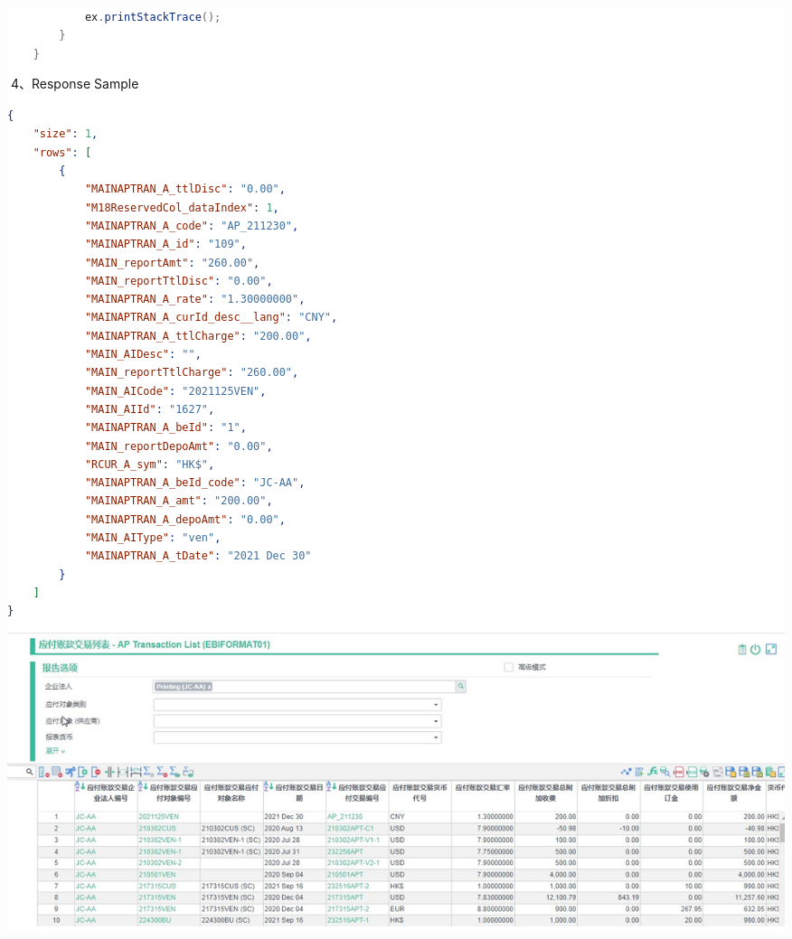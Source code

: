 ```java
			ex.printStackTrace();
		}
	}				
```

​		4、Response Sample

```json
{
    "size": 1,
    "rows": [
        {
            "MAINAPTRAN_A_ttlDisc": "0.00",
            "M18ReservedCol_dataIndex": 1,
            "MAINAPTRAN_A_code": "AP_211230",
            "MAINAPTRAN_A_id": "109",
            "MAIN_reportAmt": "260.00",
            "MAIN_reportTtlDisc": "0.00",
            "MAINAPTRAN_A_rate": "1.30000000",
            "MAINAPTRAN_A_curId_desc__lang": "CNY",
            "MAINAPTRAN_A_ttlCharge": "200.00",
            "MAIN_AIDesc": "",
            "MAIN_reportTtlCharge": "260.00",
            "MAIN_AICode": "2021125VEN",
            "MAIN_AIId": "1627",
            "MAINAPTRAN_A_beId": "1",
            "MAIN_reportDepoAmt": "0.00",
            "RCUR_A_sym": "HK$",
            "MAINAPTRAN_A_beId_code": "JC-AA",
            "MAINAPTRAN_A_amt": "200.00",
            "MAINAPTRAN_A_depoAmt": "0.00",
            "MAIN_AIType": "ven",
            "MAINAPTRAN_A_tDate": "2021 Dec 30"
        }
    ]
}
```

![ebi1](./assets/ac_ebi_15.jpg)
